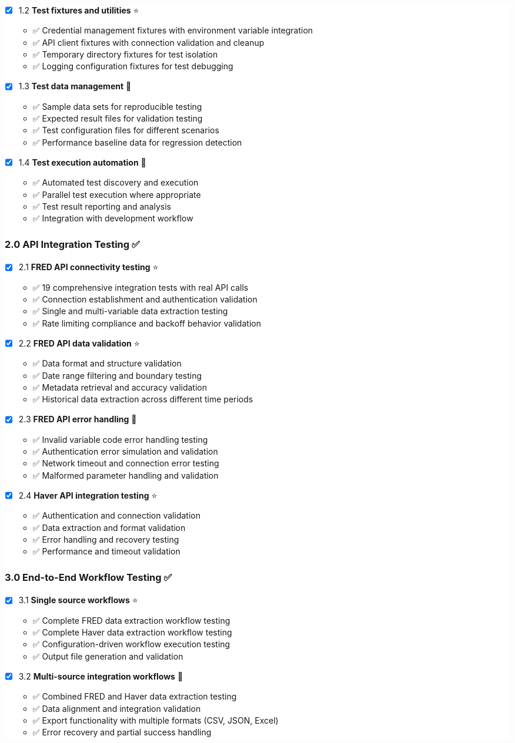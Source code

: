 - [x] 1.2 **Test fixtures and utilities** ⭐
  - ✅ Credential management fixtures with environment variable integration
  - ✅ API client fixtures with connection validation and cleanup
  - ✅ Temporary directory fixtures for test isolation
  - ✅ Logging configuration fixtures for test debugging

- [x] 1.3 **Test data management** 🔵
  - ✅ Sample data sets for reproducible testing
  - ✅ Expected result files for validation testing
  - ✅ Test configuration files for different scenarios
  - ✅ Performance baseline data for regression detection

- [x] 1.4 **Test execution automation** 🔵
  - ✅ Automated test discovery and execution
  - ✅ Parallel test execution where appropriate
  - ✅ Test result reporting and analysis
  - ✅ Integration with development workflow

### 2.0 API Integration Testing ✅
- [x] 2.1 **FRED API connectivity testing** ⭐
  - ✅ 19 comprehensive integration tests with real API calls
  - ✅ Connection establishment and authentication validation
  - ✅ Single and multi-variable data extraction testing
  - ✅ Rate limiting compliance and backoff behavior validation

- [x] 2.2 **FRED API data validation** ⭐
  - ✅ Data format and structure validation
  - ✅ Date range filtering and boundary testing
  - ✅ Metadata retrieval and accuracy validation
  - ✅ Historical data extraction across different time periods

- [x] 2.3 **FRED API error handling** 🔵
  - ✅ Invalid variable code error handling testing
  - ✅ Authentication error simulation and validation
  - ✅ Network timeout and connection error testing
  - ✅ Malformed parameter handling and validation

- [x] 2.4 **Haver API integration testing** ⭐
  - ✅ Authentication and connection validation
  - ✅ Data extraction and format validation
  - ✅ Error handling and recovery testing
  - ✅ Performance and timeout validation

### 3.0 End-to-End Workflow Testing ✅
- [x] 3.1 **Single source workflows** ⭐
  - ✅ Complete FRED data extraction workflow testing
  - ✅ Complete Haver data extraction workflow testing
  - ✅ Configuration-driven workflow execution testing
  - ✅ Output file generation and validation

- [x] 3.2 **Multi-source integration workflows** 🔵
  - ✅ Combined FRED and Haver data extraction testing
  - ✅ Data alignment and integration validation
  - ✅ Export functionality with multiple formats (CSV, JSON, Excel)
  - ✅ Error recovery and partial success handling
